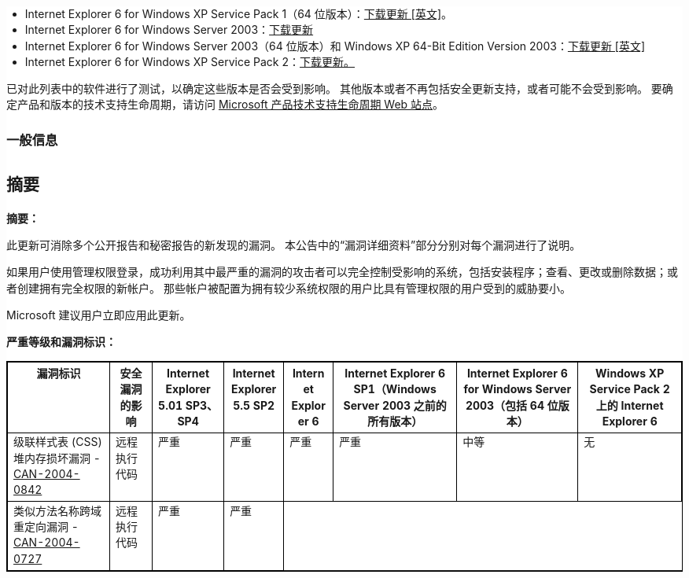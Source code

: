 -   Internet Explorer 6 for Windows XP Service Pack 1（64 位版本）：[下载更新 \[英文\]](http://www.microsoft.com/downloads/details.aspx?familyid=c05103e8-4402-4d54-ba03-fbbc24142e4d&displaylang=en)。
-   Internet Explorer 6 for Windows Server 2003：[下载更新](http://www.microsoft.com/downloads/details.aspx?displaylang=zh-cn&familyid=19e69e5f-9c98-49ad-a61f-4f82a4014412)
-   Internet Explorer 6 for Windows Server 2003（64 位版本）和 Windows XP 64-Bit Edition Version 2003：[下载更新 \[英文\]](http://www.microsoft.com/downloads/details.aspx?familyid=566c2a05-2513-4e30-a3ea-87d4bf7f9730&displaylang=en)
-   Internet Explorer 6 for Windows XP Service Pack 2：[下载更新。](http://www.microsoft.com/downloads/details.aspx?displaylang=zh-cn&familyid=cf47b515-3f51-43e1-9246-2c2264c49e2e)

已对此列表中的软件进行了测试，以确定这些版本是否会受到影响。 其他版本或者不再包括安全更新支持，或者可能不会受到影响。 要确定产品和版本的技术支持生命周期，请访问 [Microsoft 产品技术支持生命周期 Web 站点](http://go.microsoft.com/fwlink/?linkid=21742)。

### 一般信息

摘要
----

<span></span>
**摘要：**  

此更新可消除多个公开报告和秘密报告的新发现的漏洞。 本公告中的“漏洞详细资料”部分分别对每个漏洞进行了说明。

如果用户使用管理权限登录，成功利用其中最严重的漏洞的攻击者可以完全控制受影响的系统，包括安装程序；查看、更改或删除数据；或者创建拥有完全权限的新帐户。 那些帐户被配置为拥有较少系统权限的用户比具有管理权限的用户受到的威胁要小。

Microsoft 建议用户立即应用此更新。

**严重等级和漏洞标识：**  

<p> </p>
<p> </p>
<table style="border:1px solid black;">
<thead>
<tr class="header">
<th style="border:1px solid black;">漏洞标识</th>
<th style="border:1px solid black;">安全漏洞的影响</th>
<th style="border:1px solid black;">Internet Explorer 5.01 SP3、SP4</th>
<th style="border:1px solid black;">Internet Explorer 5.5 SP2</th>
<th style="border:1px solid black;">Internet Explorer 6</th>
<th style="border:1px solid black;">Internet Explorer 6 SP1（Windows Server 2003 之前的所有版本）</th>
<th style="border:1px solid black;">Internet Explorer 6 for Windows Server 2003（包括 64 位版本）</th>
<th style="border:1px solid black;">Windows XP Service Pack 2 上的 Internet Explorer 6</th>
</tr>
</thead>
<tbody>
<tr class="odd">
<td style="border:1px solid black;">级联样式表 (CSS) 堆内存损坏漏洞 - <a href="http://www.cve.mitre.org/cgi-bin/cvename.cgi?name=can-2004-0842">CAN-2004-0842</a></td>
<td style="border:1px solid black;">远程执行代码<br />
</td>
<td style="border:1px solid black;">严重</td>
<td style="border:1px solid black;">严重</td>
<td style="border:1px solid black;">严重</td>
<td style="border:1px solid black;">严重</td>
<td style="border:1px solid black;">中等</td>
<td style="border:1px solid black;">无</td>
</tr>  
<tr class="even">
<td style="border:1px solid black;">类似方法名称跨域重定向漏洞 - <a href="http://www.cve.mitre.org/cgi-bin/cvename.cgi?name=can-2004-0727">CAN-2004-0727</a></td>
<td style="border:1px solid black;">远程执行代码<br />
</td>
<td style="border:1px solid black;">严重<br />
</td>
<td style="border:1px solid black;">严重<br />
</td>
